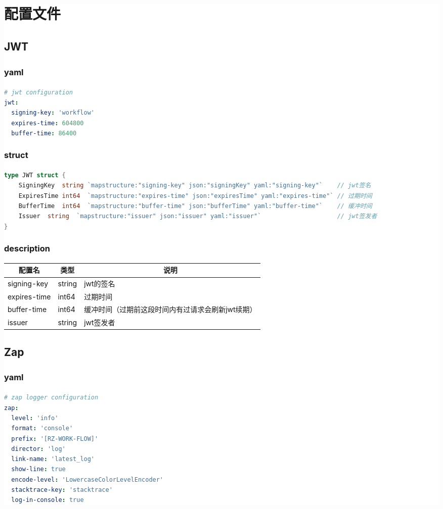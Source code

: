 # 配置文件

## JWT

### yaml

```yaml
# jwt configuration
jwt:
  signing-key: 'workflow'
  expires-time: 604800
  buffer-time: 86400
```

### struct

```go
type JWT struct {
    SigningKey  string `mapstructure:"signing-key" json:"signingKey" yaml:"signing-key"`    // jwt签名
    ExpiresTime int64  `mapstructure:"expires-time" json:"expiresTime" yaml:"expires-time"` // 过期时间
    BufferTime  int64  `mapstructure:"buffer-time" json:"bufferTime" yaml:"buffer-time"`    // 缓冲时间
    Issuer  string  `mapstructure:"issuer" json:"issuer" yaml:"issuer"`                     // jwt签发者 
}
```

### description

| 配置名       | 类型   | 说明                                              |
| ------------ | ------ | ------------------------------------------------- |
| signing-key  | string | jwt的签名                                         |
| expires-time | int64  | 过期时间                                          |
| buffer-time  | int64  | 缓冲时间（过期前这段时间内有过请求会刷新jwt续期） |
| issuer       | string | jwt签发者                                         |

## Zap

### yaml

```yaml
# zap logger configuration
zap:
  level: 'info'
  format: 'console'
  prefix: '[RZ-WORK-FLOW]'
  director: 'log'
  link-name: 'latest_log'
  show-line: true
  encode-level: 'LowercaseColorLevelEncoder'
  stacktrace-key: 'stacktrace'
  log-in-console: true
```
